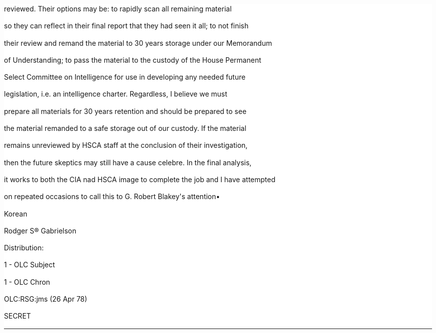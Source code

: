 reviewed. Their options may be: to rapidly scan all remaining material

so they can reflect in their final report that they had seen it all; to not finish

their review and remand the material to 30 years storage under our Memorandum

of Understanding; to pass the material to the custody of the House Permanent

Select Committee on Intelligence for use in developing any needed future

legislation, i.e. an intelligence charter. Regardless, I believe we must

prepare all materials for 30 years retention and should be prepared to see

the material remanded to a safe storage out of our custody. If the material

remains unreviewed by HSCA staff at the conclusion of their investigation,

then the future skeptics may still have a cause celebre. In the final analysis,

it works to both the CIA nad HSCA image to complete the job and I have attempted

on repeated occasions to call this to G. Robert Blakey's attention•

Korean

Rodger S® Gabrielson

Distribution:

1 - OLC Subject

1 - OLC Chron

OLC:RSG:jms (26 Apr 78)

SECRET

---

